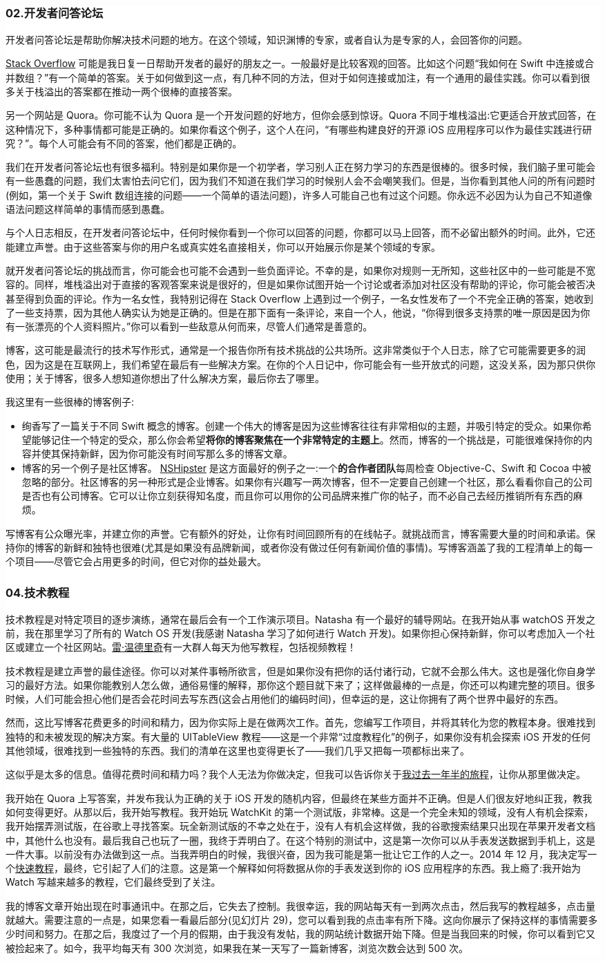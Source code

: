 ### 02.开发者问答论坛 

开发者问答论坛是帮助你解决技术问题的地方。在这个领域，知识渊博的专家，或者自认为是专家的人，会回答你的问题。

[Stack Overflow](http://stackoverflow.com) 可能是我日复一日帮助开发者的最好的朋友之一。一般最好是比较客观的回答。比如这个问题“我如何在 Swift 中连接或合并数组？”有一个简单的答案。关于如何做到这一点，有几种不同的方法，但对于如何连接或加注，有一个通用的最佳实践。你可以看到很多关于栈溢出的答案都在推动一两个很棒的直接答案。

另一个网站是 Quora。你可能不认为 Quora 是一个开发问题的好地方，但你会感到惊讶。Quora 不同于堆栈溢出:它更适合开放式回答，在这种情况下，多种事情都可能是正确的。如果你看这个例子，这个人在问，“有哪些构建良好的开源 iOS 应用程序可以作为最佳实践进行研究？”。每个人可能会有不同的答案，他们都是正确的。

我们在开发者问答论坛也有很多福利。特别是如果你是一个初学者，学习别人正在努力学习的东西是很棒的。很多时候，我们脑子里可能会有一些愚蠢的问题，我们太害怕去问它们，因为我们不知道在我们学习的时候别人会不会嘲笑我们。但是，当你看到其他人问的所有问题时(例如，第一个关于 Swift 数组连接的问题——一个简单的语法问题)，许多人可能自己也有过这个问题。你永远不必因为认为自己不知道像语法问题这样简单的事情而感到愚蠢。

与个人日志相反，在开发者问答论坛中，任何时候你看到一个你可以回答的问题，你都可以马上回答，而不必留出额外的时间。此外，它还能建立声誉。由于这些答案与你的用户名或真实姓名直接相关，你可以开始展示你是某个领域的专家。

就开发者问答论坛的挑战而言，你可能会也可能不会遇到一些负面评论。不幸的是，如果你对规则一无所知，这些社区中的一些可能是不宽容的。同样，堆栈溢出对于直接的客观答案来说是很好的，但是如果你试图开始一个讨论或者添加对社区没有帮助的评论，你可能会被否决甚至得到负面的评论。作为一名女性，我特别记得在 Stack Overflow 上遇到过一个例子，一名女性发布了一个不完全正确的答案，她收到了一些支持票，因为其他人确实认为她是正确的。但是在那下面有一条评论，来自一个人，他说，“你得到很多支持票的唯一原因是因为你有一张漂亮的个人资料照片。”你可以看到一些敌意从何而来，尽管人们通常是善意的。

博客，这可能是最流行的技术写作形式，通常是一个报告你所有技术挑战的公共场所。这非常类似于个人日志，除了它可能需要更多的润色，因为这是在互联网上，我们希望在最后有一些解决方案。在你的个人日记中，你可能会有一些开放式的问题，这没关系，因为那只供你使用；关于博客，很多人想知道你想出了什么解决方案，最后你去了哪里。

我这里有一些很棒的博客例子:

*   绚香写了一篇关于不同 Swift 概念的博客。创建一个伟大的博客是因为这些博客往往有非常相似的主题，并吸引特定的受众。如果你希望能够记住一个特定的受众，那么你会希望**将你的博客聚焦在一个非常特定的主题上**。然而，博客的一个挑战是，可能很难保持你的内容并使其保持新鲜，因为你可能没有时间写那么多的博客文章。
*   博客的另一个例子是社区博客。 [NSHipster](http://nshipster.com) 是这方面最好的例子之一:一个**的合作者团队**每周检查 Objective-C、Swift 和 Cocoa 中被忽略的部分。社区博客的另一种形式是企业博客。如果你有兴趣写一两次博客，但不一定要自己创建一个社区，那么看看你自己的公司是否也有公司博客。它可以让你立刻获得知名度，而且你可以用你的公司品牌来推广你的帖子，而不必自己去经历推销所有东西的麻烦。

写博客有公众曝光率，并建立你的声誉。它有额外的好处，让你有时间回顾所有的在线帖子。就挑战而言，博客需要大量的时间和承诺。保持你的博客的新鲜和独特也很难(尤其是如果没有品牌新闻，或者你没有做过任何有新闻价值的事情)。写博客涵盖了我的工程清单上的每一个项目——尽管它会占用更多的时间，但它对你的益处最大。

### 04.技术教程 

技术教程是对特定项目的逐步演练，通常在最后会有一个工作演示项目。Natasha 有一个最好的辅导网站。在我开始从事 watchOS 开发之前，我在那里学习了所有的 Watch OS 开发(我感谢 Natasha 学习了如何进行 Watch 开发)。如果你担心保持新鲜，你可以考虑加入一个社区或建立一个社区网站。[雷·温德里奇](https://www.raywenderlich.com)有一大群人每天为他写教程，包括视频教程！

技术教程是建立声誉的最佳途径。你可以对某件事畅所欲言，但是如果你没有把你的话付诸行动，它就不会那么伟大。这也是强化你自身学习的最好方法。如果你能教别人怎么做，通俗易懂的解释，那你这个题目就下来了；这样做最棒的一点是，你还可以构建完整的项目。很多时候，人们可能会担心他们是否会花时间去写东西(这会占用他们的编码时间)，但幸运的是，这让你拥有了两个世界中最好的东西。

然而，这比写博客花费更多的时间和精力，因为你实际上是在做两次工作。首先，您编写工作项目，并将其转化为您的教程本身。很难找到独特的和未被发现的解决方案。有大量的 UITableView 教程——这是一个非常“过度教程化”的例子，如果你没有机会探索 iOS 开发的任何其他领域，很难找到一些独特的东西。我们的清单在这里也变得更长了——我们几乎又把每一项都标出来了。

这似乎是太多的信息。值得花费时间和精力吗？我个人无法为你做决定，但我可以告诉你关于[我过去一年半的旅程](http://kristina.io/)，让你从那里做决定。

我开始在 Quora 上写答案，并发布我认为正确的关于 iOS 开发的随机内容，但最终在某些方面并不正确。但是人们很友好地纠正我，教我如何变得更好。从那以后，我开始写教程。我开始玩 WatchKit 的第一个测试版，非常棒。这是一个完全未知的领域，没有人有机会探索，我开始摆弄测试版，在谷歌上寻找答案。玩全新测试版的不幸之处在于，没有人有机会这样做，我的谷歌搜索结果只出现在苹果开发者文档中，其他什么也没有。最后我自己也玩了一圈，我终于弄明白了。在这个特别的测试中，这是第一次你可以从手表发送数据到手机上，这是一件大事。以前没有办法做到这一点。当我弄明白的时候，我很兴奋，因为我可能是第一批让它工作的人之一。2014 年 12 月，我决定写一个[快速教程](https://kristina.io/send-data-to-parent-ios-app/)，最终，它引起了人们的注意。这是第一个解释如何将数据从你的手表发送到你的 iOS 应用程序的东西。我上瘾了:我开始为 Watch 写越来越多的教程，它们最终受到了关注。

我的博客文章开始出现在时事通讯中。在那之后，它失去了控制。我很幸运，我的网站每天有一到两次点击，然后我写的教程越多，点击量就越大。需要注意的一点是，如果您看一看最后部分(见幻灯片 29)，您可以看到我的点击率有所下降。这向你展示了保持这样的事情需要多少时间和努力。在那之后，我度过了一个月的假期，由于我没有发帖，我的网站统计数据开始下降。但是当我回来的时候，你可以看到它又被捡起来了。如今，我平均每天有 300 次浏览，如果我在某一天写了一篇新博客，浏览次数会达到 500 次。

